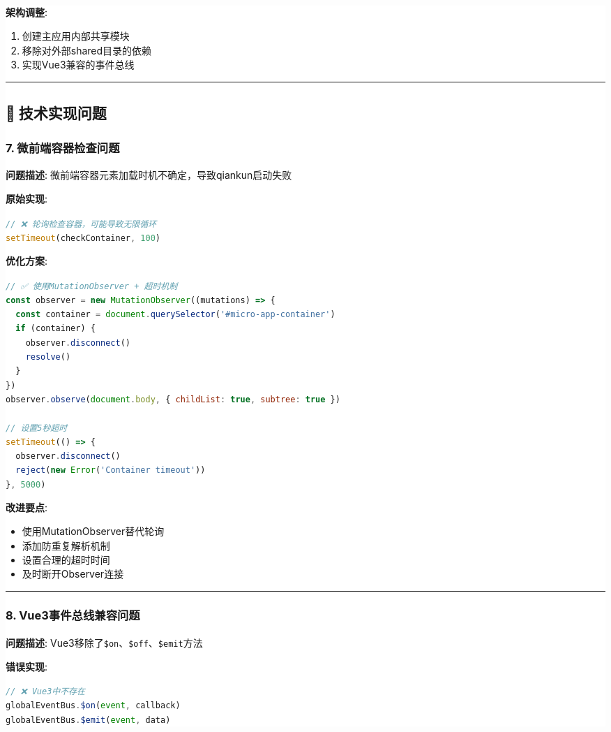 **架构调整**:
1. 创建主应用内部共享模块
2. 移除对外部shared目录的依赖
3. 实现Vue3兼容的事件总线

---

## 🔧 技术实现问题

### 7. 微前端容器检查问题

**问题描述**: 微前端容器元素加载时机不确定，导致qiankun启动失败

**原始实现**:
```javascript
// ❌ 轮询检查容器，可能导致无限循环
setTimeout(checkContainer, 100)
```

**优化方案**:
```javascript
// ✅ 使用MutationObserver + 超时机制
const observer = new MutationObserver((mutations) => {
  const container = document.querySelector('#micro-app-container')
  if (container) {
    observer.disconnect()
    resolve()
  }
})
observer.observe(document.body, { childList: true, subtree: true })

// 设置5秒超时
setTimeout(() => {
  observer.disconnect()
  reject(new Error('Container timeout'))
}, 5000)
```

**改进要点**:
- 使用MutationObserver替代轮询
- 添加防重复解析机制
- 设置合理的超时时间
- 及时断开Observer连接

---

### 8. Vue3事件总线兼容问题

**问题描述**: Vue3移除了`$on`、`$off`、`$emit`方法

**错误实现**:
```javascript
// ❌ Vue3中不存在
globalEventBus.$on(event, callback)
globalEventBus.$emit(event, data)
```
